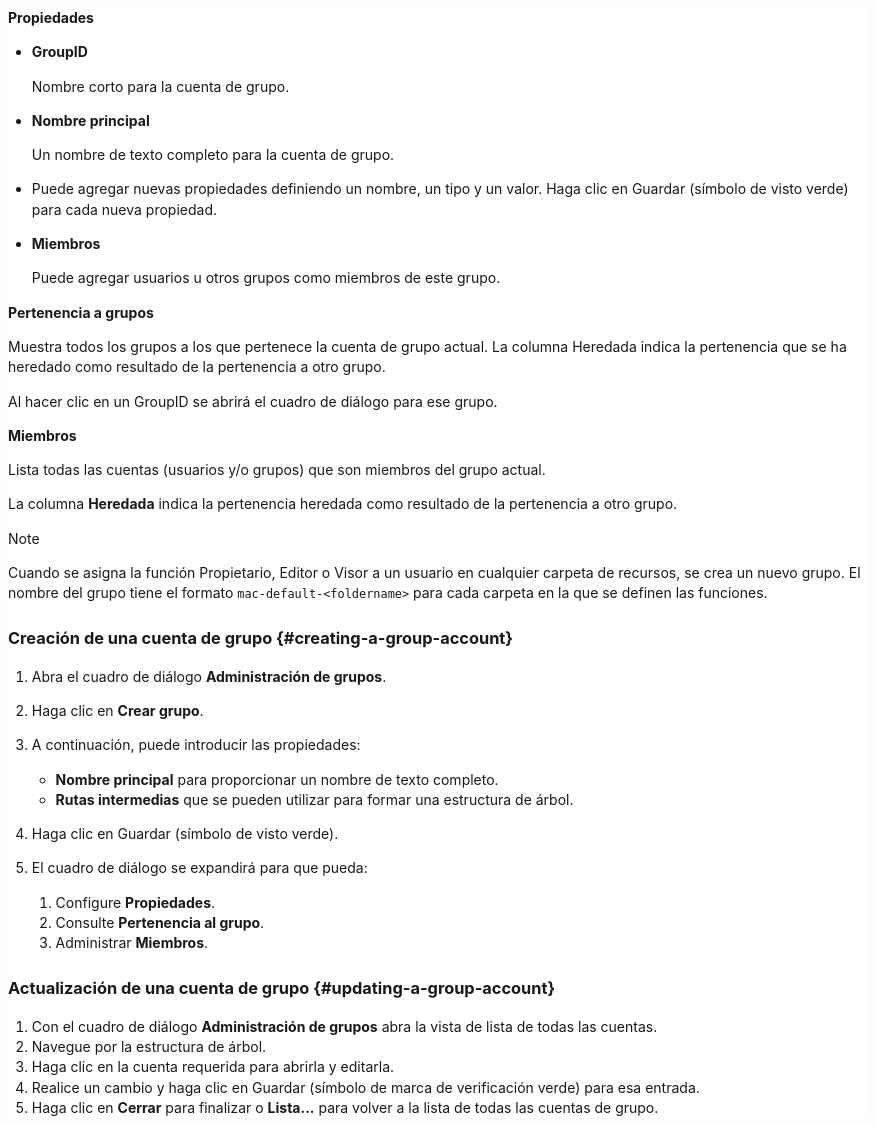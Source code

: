 **Propiedades**

* **GroupID**

   Nombre corto para la cuenta de grupo.

* **Nombre principal**

   Un nombre de texto completo para la cuenta de grupo.

* Puede agregar nuevas propiedades definiendo un nombre, un tipo y un valor. Haga clic en Guardar (símbolo de visto verde) para cada nueva propiedad.

* **Miembros**

   Puede agregar usuarios u otros grupos como miembros de este grupo.

**Pertenencia a grupos**

Muestra todos los grupos a los que pertenece la cuenta de grupo actual. La columna Heredada indica la pertenencia que se ha heredado como resultado de la pertenencia a otro grupo.

Al hacer clic en un GroupID se abrirá el cuadro de diálogo para ese grupo.

**Miembros**

Lista todas las cuentas (usuarios y/o grupos) que son miembros del grupo actual.

La columna **Heredada** indica la pertenencia heredada como resultado de la pertenencia a otro grupo.

>[!NOTE]
>
>Cuando se asigna la función Propietario, Editor o Visor a un usuario en cualquier carpeta de recursos, se crea un nuevo grupo. El nombre del grupo tiene el formato `mac-default-<foldername>` para cada carpeta en la que se definen las funciones.

### Creación de una cuenta de grupo {#creating-a-group-account}

1. Abra el cuadro de diálogo **Administración de grupos**.
1. Haga clic en **Crear grupo**.
1. A continuación, puede introducir las propiedades:

   * **Nombre principal** para proporcionar un nombre de texto completo.
   * **Rutas intermedias** que se pueden utilizar para formar una estructura de árbol.

1. Haga clic en Guardar (símbolo de visto verde).
1. El cuadro de diálogo se expandirá para que pueda:

   1. Configure **Propiedades**.
   1. Consulte **Pertenencia al grupo**.
   1. Administrar **Miembros**.

### Actualización de una cuenta de grupo {#updating-a-group-account}

1. Con el cuadro de diálogo **Administración de grupos** abra la vista de lista de todas las cuentas.
1. Navegue por la estructura de árbol.
1. Haga clic en la cuenta requerida para abrirla y editarla.
1. Realice un cambio y haga clic en Guardar (símbolo de marca de verificación verde) para esa entrada.
1. Haga clic en **Cerrar** para finalizar o **Lista...** para volver a la lista de todas las cuentas de grupo.
